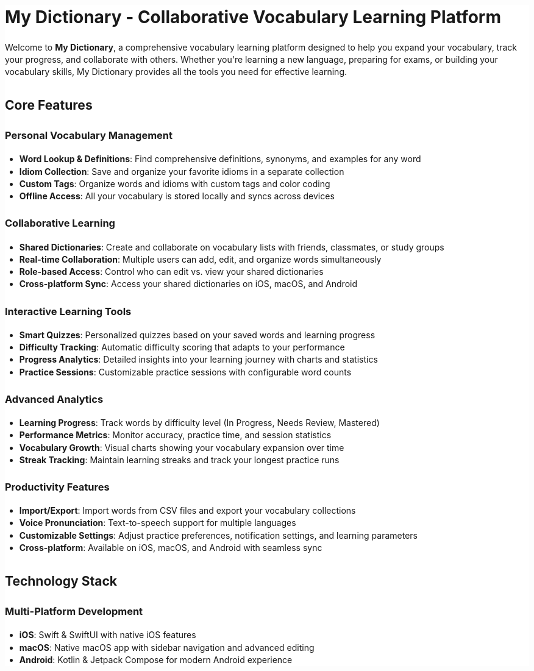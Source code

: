 # My Dictionary - Collaborative Vocabulary Learning Platform

Welcome to **My Dictionary**, a comprehensive vocabulary learning platform designed to help you expand your vocabulary, track your progress, and collaborate with others. Whether you're learning a new language, preparing for exams, or building your vocabulary skills, My Dictionary provides all the tools you need for effective learning.

## Core Features

### **Personal Vocabulary Management**
- **Word Lookup & Definitions**: Find comprehensive definitions, synonyms, and examples for any word
- **Idiom Collection**: Save and organize your favorite idioms in a separate collection
- **Custom Tags**: Organize words and idioms with custom tags and color coding
- **Offline Access**: All your vocabulary is stored locally and syncs across devices

### **Collaborative Learning**
- **Shared Dictionaries**: Create and collaborate on vocabulary lists with friends, classmates, or study groups
- **Real-time Collaboration**: Multiple users can add, edit, and organize words simultaneously
- **Role-based Access**: Control who can edit vs. view your shared dictionaries
- **Cross-platform Sync**: Access your shared dictionaries on iOS, macOS, and Android

### **Interactive Learning Tools**
- **Smart Quizzes**: Personalized quizzes based on your saved words and learning progress
- **Difficulty Tracking**: Automatic difficulty scoring that adapts to your performance
- **Progress Analytics**: Detailed insights into your learning journey with charts and statistics
- **Practice Sessions**: Customizable practice sessions with configurable word counts

### **Advanced Analytics**
- **Learning Progress**: Track words by difficulty level (In Progress, Needs Review, Mastered)
- **Performance Metrics**: Monitor accuracy, practice time, and session statistics
- **Vocabulary Growth**: Visual charts showing your vocabulary expansion over time
- **Streak Tracking**: Maintain learning streaks and track your longest practice runs

### **Productivity Features**
- **Import/Export**: Import words from CSV files and export your vocabulary collections
- **Voice Pronunciation**: Text-to-speech support for multiple languages
- **Customizable Settings**: Adjust practice preferences, notification settings, and learning parameters
- **Cross-platform**: Available on iOS, macOS, and Android with seamless sync

## Technology Stack

### **Multi-Platform Development**
- **iOS**: Swift & SwiftUI with native iOS features
- **macOS**: Native macOS app with sidebar navigation and advanced editing
- **Android**: Kotlin & Jetpack Compose for modern Android experience
